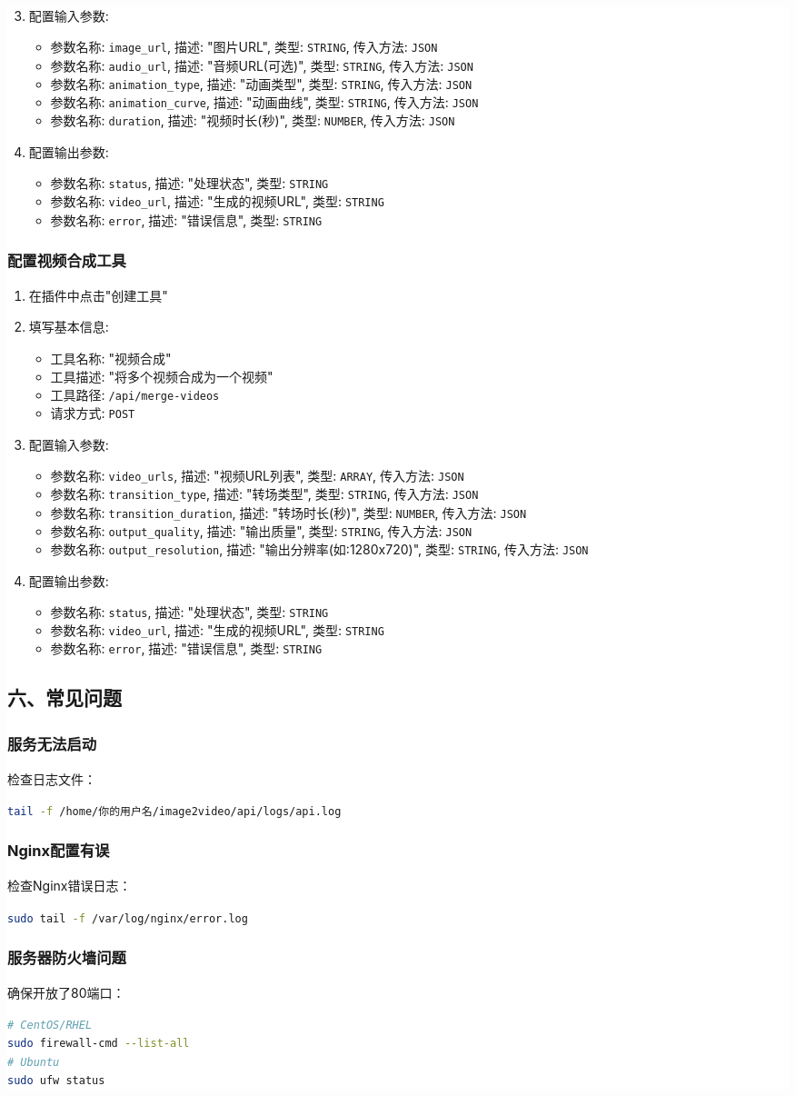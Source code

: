 3. 配置输入参数:
   - 参数名称: `image_url`, 描述: "图片URL", 类型: `STRING`, 传入方法: `JSON`
   - 参数名称: `audio_url`, 描述: "音频URL(可选)", 类型: `STRING`, 传入方法: `JSON`
   - 参数名称: `animation_type`, 描述: "动画类型", 类型: `STRING`, 传入方法: `JSON`
   - 参数名称: `animation_curve`, 描述: "动画曲线", 类型: `STRING`, 传入方法: `JSON`
   - 参数名称: `duration`, 描述: "视频时长(秒)", 类型: `NUMBER`, 传入方法: `JSON`

4. 配置输出参数:
   - 参数名称: `status`, 描述: "处理状态", 类型: `STRING`
   - 参数名称: `video_url`, 描述: "生成的视频URL", 类型: `STRING`
   - 参数名称: `error`, 描述: "错误信息", 类型: `STRING`

### 配置视频合成工具

1. 在插件中点击"创建工具"
2. 填写基本信息:
   - 工具名称: "视频合成"
   - 工具描述: "将多个视频合成为一个视频"
   - 工具路径: `/api/merge-videos`
   - 请求方式: `POST`

3. 配置输入参数:
   - 参数名称: `video_urls`, 描述: "视频URL列表", 类型: `ARRAY`, 传入方法: `JSON`
   - 参数名称: `transition_type`, 描述: "转场类型", 类型: `STRING`, 传入方法: `JSON`
   - 参数名称: `transition_duration`, 描述: "转场时长(秒)", 类型: `NUMBER`, 传入方法: `JSON`
   - 参数名称: `output_quality`, 描述: "输出质量", 类型: `STRING`, 传入方法: `JSON`
   - 参数名称: `output_resolution`, 描述: "输出分辨率(如:1280x720)", 类型: `STRING`, 传入方法: `JSON`

4. 配置输出参数:
   - 参数名称: `status`, 描述: "处理状态", 类型: `STRING`
   - 参数名称: `video_url`, 描述: "生成的视频URL", 类型: `STRING`
   - 参数名称: `error`, 描述: "错误信息", 类型: `STRING`

## 六、常见问题

### 服务无法启动
检查日志文件：
```bash
tail -f /home/你的用户名/image2video/api/logs/api.log
```

### Nginx配置有误
检查Nginx错误日志：
```bash
sudo tail -f /var/log/nginx/error.log
```

### 服务器防火墙问题
确保开放了80端口：
```bash
# CentOS/RHEL
sudo firewall-cmd --list-all
# Ubuntu
sudo ufw status
```
